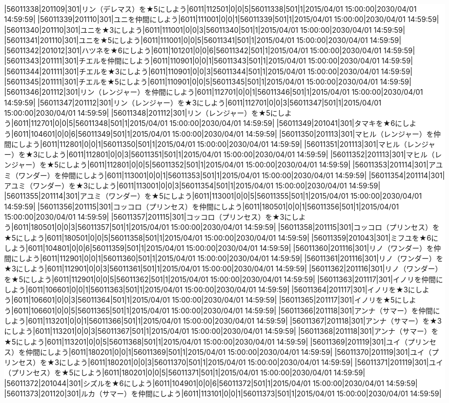|56011338|201109|301|リン（デレマス）を★5にしよう|6011|112501|0|0|5|56011338|501|1|2015/04/01 15:00:00|2030/04/01 14:59:59|
|56011339|201110|301|ユニを仲間にしよう|6011|111001|0|0|1|56011339|501|1|2015/04/01 15:00:00|2030/04/01 14:59:59|
|56011340|201110|301|ユニを★3にしよう|6011|111001|0|0|3|56011340|501|1|2015/04/01 15:00:00|2030/04/01 14:59:59|
|56011341|201110|301|ユニを★5にしよう|6011|111001|0|0|5|56011341|501|1|2015/04/01 15:00:00|2030/04/01 14:59:59|
|56011342|201012|301|ハツネを★6にしよう|6011|101201|0|0|6|56011342|501|1|2015/04/01 15:00:00|2030/04/01 14:59:59|
|56011343|201111|301|チエルを仲間にしよう|6011|110901|0|0|1|56011343|501|1|2015/04/01 15:00:00|2030/04/01 14:59:59|
|56011344|201111|301|チエルを★3にしよう|6011|110901|0|0|3|56011344|501|1|2015/04/01 15:00:00|2030/04/01 14:59:59|
|56011345|201111|301|チエルを★5にしよう|6011|110901|0|0|5|56011345|501|1|2015/04/01 15:00:00|2030/04/01 14:59:59|
|56011346|201112|301|リン（レンジャー）を仲間にしよう|6011|112701|0|0|1|56011346|501|1|2015/04/01 15:00:00|2030/04/01 14:59:59|
|56011347|201112|301|リン（レンジャー）を★3にしよう|6011|112701|0|0|3|56011347|501|1|2015/04/01 15:00:00|2030/04/01 14:59:59|
|56011348|201112|301|リン（レンジャー）を★5にしよう|6011|112701|0|0|5|56011348|501|1|2015/04/01 15:00:00|2030/04/01 14:59:59|
|56011349|201041|301|タマキを★6にしよう|6011|104601|0|0|6|56011349|501|1|2015/04/01 15:00:00|2030/04/01 14:59:59|
|56011350|201113|301|マヒル（レンジャー）を仲間にしよう|6011|112801|0|0|1|56011350|501|1|2015/04/01 15:00:00|2030/04/01 14:59:59|
|56011351|201113|301|マヒル（レンジャー）を★3にしよう|6011|112801|0|0|3|56011351|501|1|2015/04/01 15:00:00|2030/04/01 14:59:59|
|56011352|201113|301|マヒル（レンジャー）を★5にしよう|6011|112801|0|0|5|56011352|501|1|2015/04/01 15:00:00|2030/04/01 14:59:59|
|56011353|201114|301|アユミ（ワンダー）を仲間にしよう|6011|113001|0|0|1|56011353|501|1|2015/04/01 15:00:00|2030/04/01 14:59:59|
|56011354|201114|301|アユミ（ワンダー）を★3にしよう|6011|113001|0|0|3|56011354|501|1|2015/04/01 15:00:00|2030/04/01 14:59:59|
|56011355|201114|301|アユミ（ワンダー）を★5にしよう|6011|113001|0|0|5|56011355|501|1|2015/04/01 15:00:00|2030/04/01 14:59:59|
|56011356|201115|301|コッコロ（プリンセス）を仲間にしよう|6011|180501|0|0|1|56011356|501|1|2015/04/01 15:00:00|2030/04/01 14:59:59|
|56011357|201115|301|コッコロ（プリンセス）を★3にしよう|6011|180501|0|0|3|56011357|501|1|2015/04/01 15:00:00|2030/04/01 14:59:59|
|56011358|201115|301|コッコロ（プリンセス）を★5にしよう|6011|180501|0|0|5|56011358|501|1|2015/04/01 15:00:00|2030/04/01 14:59:59|
|56011359|201043|301|ミフユを★6にしよう|6011|104801|0|0|6|56011359|501|1|2015/04/01 15:00:00|2030/04/01 14:59:59|
|56011360|201116|301|リノ（ワンダー）を仲間にしよう|6011|112901|0|0|1|56011360|501|1|2015/04/01 15:00:00|2030/04/01 14:59:59|
|56011361|201116|301|リノ（ワンダー）を★3にしよう|6011|112901|0|0|3|56011361|501|1|2015/04/01 15:00:00|2030/04/01 14:59:59|
|56011362|201116|301|リノ（ワンダー）を★5にしよう|6011|112901|0|0|5|56011362|501|1|2015/04/01 15:00:00|2030/04/01 14:59:59|
|56011363|201117|301|イノリを仲間にしよう|6011|106601|0|0|1|56011363|501|1|2015/04/01 15:00:00|2030/04/01 14:59:59|
|56011364|201117|301|イノリを★3にしよう|6011|106601|0|0|3|56011364|501|1|2015/04/01 15:00:00|2030/04/01 14:59:59|
|56011365|201117|301|イノリを★5にしよう|6011|106601|0|0|5|56011365|501|1|2015/04/01 15:00:00|2030/04/01 14:59:59|
|56011366|201118|301|アンナ（サマー）を仲間にしよう|6011|113201|0|0|1|56011366|501|1|2015/04/01 15:00:00|2030/04/01 14:59:59|
|56011367|201118|301|アンナ（サマー）を★3にしよう|6011|113201|0|0|3|56011367|501|1|2015/04/01 15:00:00|2030/04/01 14:59:59|
|56011368|201118|301|アンナ（サマー）を★5にしよう|6011|113201|0|0|5|56011368|501|1|2015/04/01 15:00:00|2030/04/01 14:59:59|
|56011369|201119|301|ユイ（プリンセス）を仲間にしよう|6011|180201|0|0|1|56011369|501|1|2015/04/01 15:00:00|2030/04/01 14:59:59|
|56011370|201119|301|ユイ（プリンセス）を★3にしよう|6011|180201|0|0|3|56011370|501|1|2015/04/01 15:00:00|2030/04/01 14:59:59|
|56011371|201119|301|ユイ（プリンセス）を★5にしよう|6011|180201|0|0|5|56011371|501|1|2015/04/01 15:00:00|2030/04/01 14:59:59|
|56011372|201044|301|シズルを★6にしよう|6011|104901|0|0|6|56011372|501|1|2015/04/01 15:00:00|2030/04/01 14:59:59|
|56011373|201120|301|ルカ（サマー）を仲間にしよう|6011|113101|0|0|1|56011373|501|1|2015/04/01 15:00:00|2030/04/01 14:59:59|
